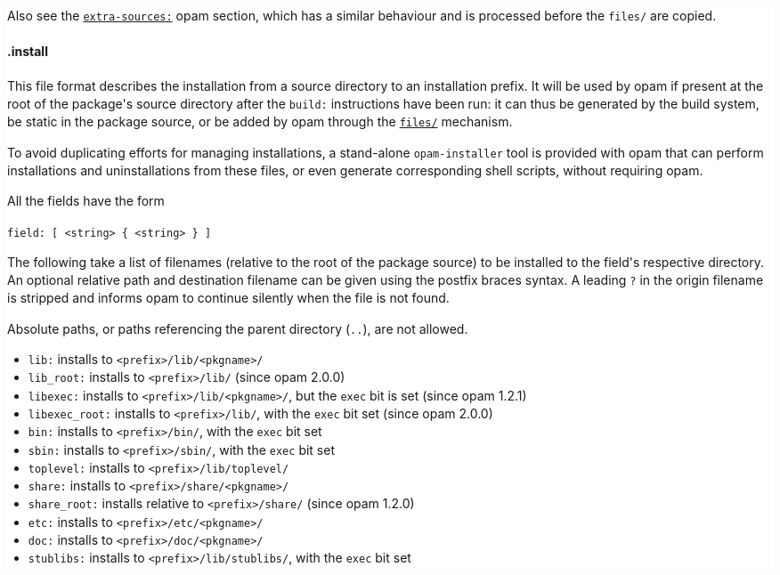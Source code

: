 Also see the [`extra-sources:`](#opamsection-extra-sources) opam section, which has
a similar behaviour and is processed before the `files/` are copied.

#### <pkgname>.install
<a id="packagenameinstall"></a>

This file format describes the installation from a source directory to an
installation prefix. It will be used by <span class="opam">opam</span> if
present at the root of the package's source directory after the `build:`
instructions have been run: it can thus be generated by the build system, be
static in the package source, or be added by <span class="opam">opam</span>
through the [`files/`](#files) mechanism.

To avoid duplicating efforts for managing installations, a stand-alone
`opam-installer` tool is provided with <span class="opam">opam</span> that can perform installations and
uninstallations from these files, or even generate corresponding shell scripts,
without requiring <span class="opam">opam</span>.

All the fields have the form

```
field: [ <string> { <string> } ]
```

The following take a list of filenames (relative to the root of the package
source) to be installed to the field's respective directory. An optional
relative path and destination filename can be given using the postfix braces
syntax. A leading `?` in the origin filename is stripped and informs <span class="opam">opam</span> to
continue silently when the file is not found.

Absolute paths, or paths referencing the parent directory (`..`), are not
allowed.

- <a id="installfield-lib">`lib:`</a>
  installs to `<prefix>/lib/<pkgname>/`
- <a id="installfield-lib_root">`lib_root:`</a>
  installs to `<prefix>/lib/` (since <span class="opam">opam</span> 2.0.0)
- <a id="installfield-libexec">`libexec:`</a>
  installs to `<prefix>/lib/<pkgname>/`, but the `exec` bit is set (since
  <span class="opam">opam</span> 1.2.1)
- <a id="installfield-libexec_root">`libexec_root:`</a>
  installs to `<prefix>/lib/`, with the `exec` bit set (since <span
  class="opam">opam</span> 2.0.0)
- <a id="installfield-bin">`bin:`</a>
  installs to `<prefix>/bin/`, with the `exec` bit set
- <a id="installfield-sbin">`sbin:`</a>
  installs to `<prefix>/sbin/`, with the `exec` bit set
- <a id="installfield-toplevel">`toplevel:`</a>
  installs to `<prefix>/lib/toplevel/`
- <a id="installfield-share">`share:`</a>
  installs to `<prefix>/share/<pkgname>/`
- <a id="installfield-share_root">`share_root:`</a>
  installs relative to `<prefix>/share/` (since <span class="opam">opam</span> 1.2.0)
- <a id="installfield-etc">`etc:`</a>
  installs to `<prefix>/etc/<pkgname>/`
- <a id="installfield-doc">`doc:`</a>
  installs to `<prefix>/doc/<pkgname>/`
- <a id="installfield-stublibs">`stublibs:`</a>
  installs to `<prefix>/lib/stublibs/`, with the `exec` bit set
